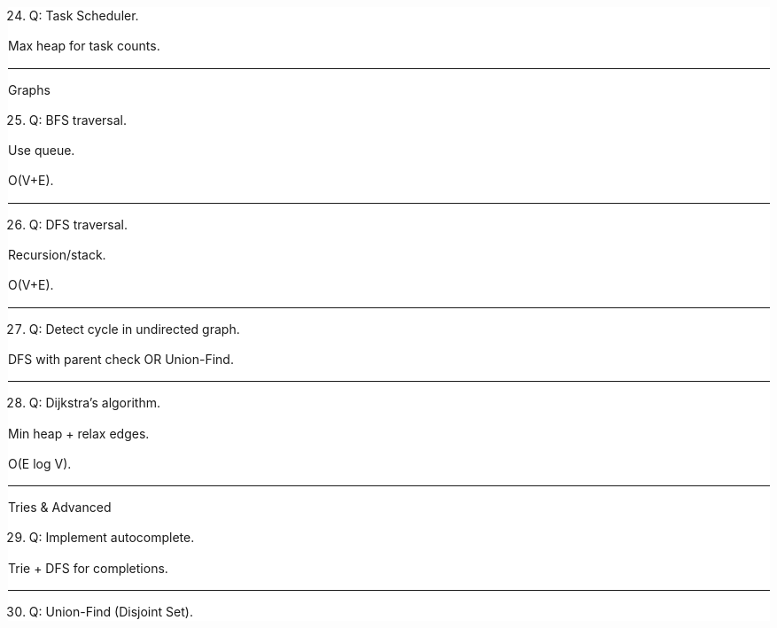 24. Q: Task Scheduler.



Max heap for task counts.



---

Graphs

25. Q: BFS traversal.



Use queue.

O(V+E).



---

26. Q: DFS traversal.



Recursion/stack.

O(V+E).



---

27. Q: Detect cycle in undirected graph.



DFS with parent check OR Union-Find.



---

28. Q: Dijkstra’s algorithm.



Min heap + relax edges.

O(E log V).



---

Tries & Advanced

29. Q: Implement autocomplete.



Trie + DFS for completions.



---

30. Q: Union-Find (Disjoint Set).
